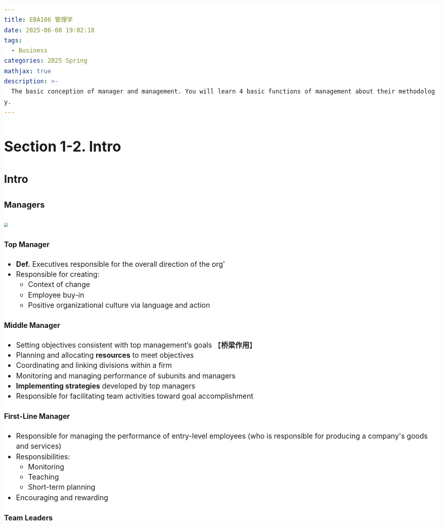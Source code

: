 ```yaml
---
title: EBA106 管理学
date: 2025-06-08 19:02:18
tags:
  - Business
categories: 2025 Spring
mathjax: true
description: >-
  The basic conception of manager and management. You will learn 4 basic functions of management about their methodology.
---
```


# Section 1-2. Intro

## Intro

### Managers

<img src="7.png" style="zoom:50%">

#### Top Manager

- **Def.** Executives responsible for the overall direction of the org'
- Responsible for creating:
	- Context of change
	- Employee buy-in
	- Positive organizational culture via language and action

#### Middle Manager

- Setting objectives consistent with top management’s goals 【**桥梁作用**】
- Planning and allocating **resources** to meet objectives 
- Coordinating and linking divisions within a firm 
- Monitoring and managing performance of subunits and managers 
- **Implementing strategies** developed by top managers
- Responsible for facilitating team activities toward goal accomplishment

#### First-Line Manager

- Responsible for managing the performance of entry-level employees (who is responsible for producing a company's goods and services)
- Responsibilities:
	- Monitoring
	- Teaching
	- Short-term planning
- Encouraging and rewarding

#### Team Leaders
